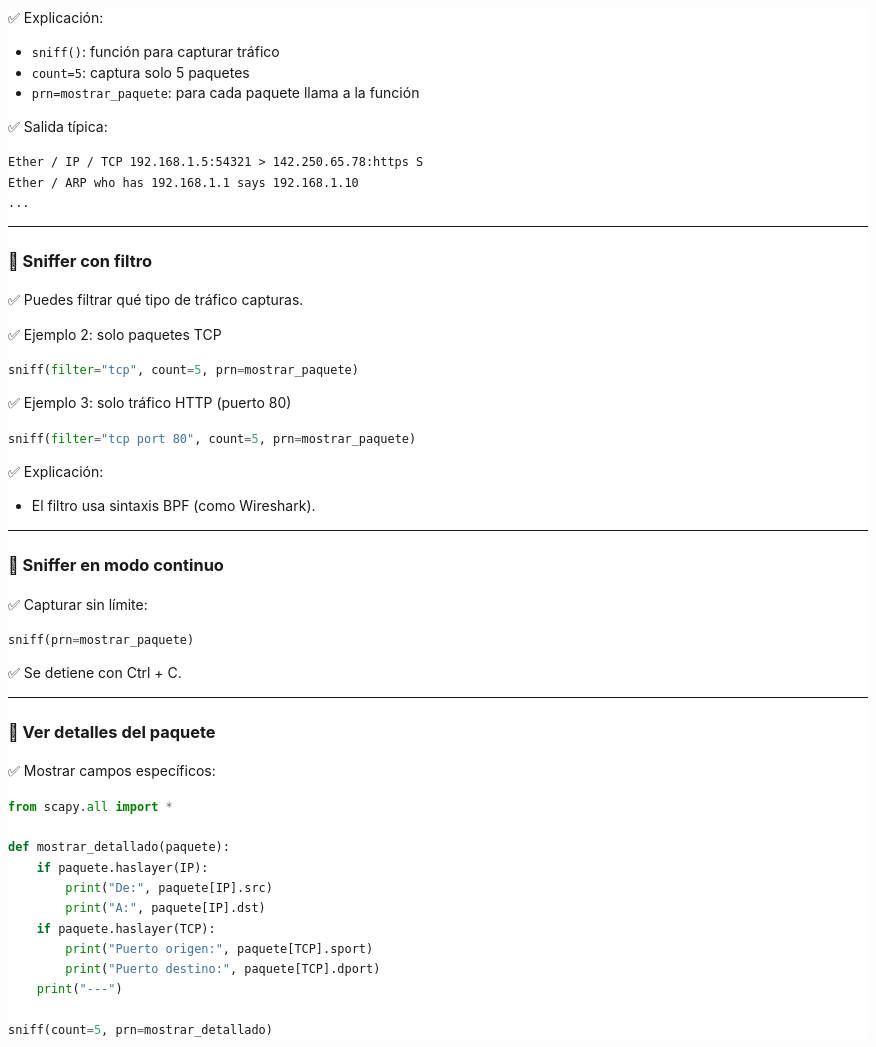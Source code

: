 ✅ Explicación:

- `sniff()`: función para capturar tráfico
- `count=5`: captura solo 5 paquetes
- `prn=mostrar_paquete`: para cada paquete llama a la función

✅ Salida típica:

```
Ether / IP / TCP 192.168.1.5:54321 > 142.250.65.78:https S
Ether / ARP who has 192.168.1.1 says 192.168.1.10
...
```

---

### 🌟 Sniffer con filtro

✅ Puedes filtrar qué tipo de tráfico capturas.

✅ Ejemplo 2: solo paquetes TCP

```python
sniff(filter="tcp", count=5, prn=mostrar_paquete)
```

✅ Ejemplo 3: solo tráfico HTTP (puerto 80)

```python
sniff(filter="tcp port 80", count=5, prn=mostrar_paquete)
```

✅ Explicación:

- El filtro usa sintaxis BPF (como Wireshark).

---

### 🌟 Sniffer en modo continuo

✅ Capturar sin límite:

```python
sniff(prn=mostrar_paquete)
```

✅ Se detiene con Ctrl + C.

---

### 🌟 Ver detalles del paquete

✅ Mostrar campos específicos:

```python
from scapy.all import *

def mostrar_detallado(paquete):
    if paquete.haslayer(IP):
        print("De:", paquete[IP].src)
        print("A:", paquete[IP].dst)
    if paquete.haslayer(TCP):
        print("Puerto origen:", paquete[TCP].sport)
        print("Puerto destino:", paquete[TCP].dport)
    print("---")

sniff(count=5, prn=mostrar_detallado)
```
